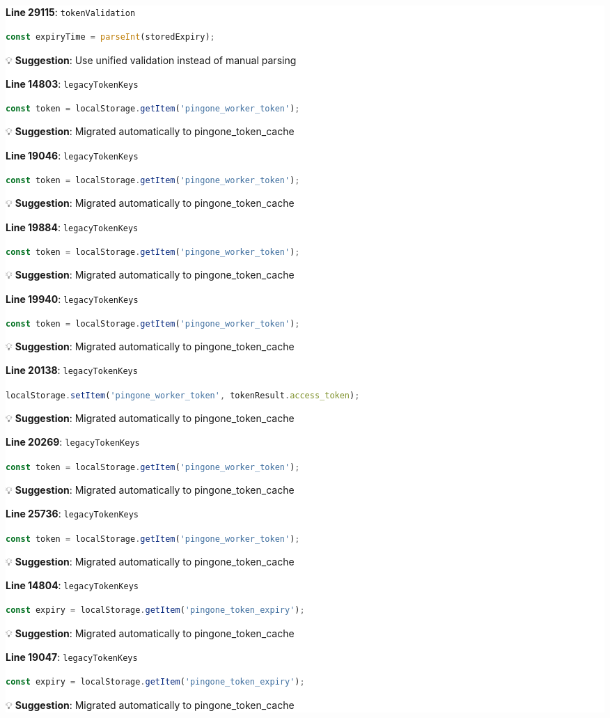 **Line 29115**: `tokenValidation`
```javascript
const expiryTime = parseInt(storedExpiry);
```
💡 **Suggestion**: Use unified validation instead of manual parsing

**Line 14803**: `legacyTokenKeys`
```javascript
const token = localStorage.getItem('pingone_worker_token');
```
💡 **Suggestion**: Migrated automatically to pingone_token_cache

**Line 19046**: `legacyTokenKeys`
```javascript
const token = localStorage.getItem('pingone_worker_token');
```
💡 **Suggestion**: Migrated automatically to pingone_token_cache

**Line 19884**: `legacyTokenKeys`
```javascript
const token = localStorage.getItem('pingone_worker_token');
```
💡 **Suggestion**: Migrated automatically to pingone_token_cache

**Line 19940**: `legacyTokenKeys`
```javascript
const token = localStorage.getItem('pingone_worker_token');
```
💡 **Suggestion**: Migrated automatically to pingone_token_cache

**Line 20138**: `legacyTokenKeys`
```javascript
localStorage.setItem('pingone_worker_token', tokenResult.access_token);
```
💡 **Suggestion**: Migrated automatically to pingone_token_cache

**Line 20269**: `legacyTokenKeys`
```javascript
const token = localStorage.getItem('pingone_worker_token');
```
💡 **Suggestion**: Migrated automatically to pingone_token_cache

**Line 25736**: `legacyTokenKeys`
```javascript
const token = localStorage.getItem('pingone_worker_token');
```
💡 **Suggestion**: Migrated automatically to pingone_token_cache

**Line 14804**: `legacyTokenKeys`
```javascript
const expiry = localStorage.getItem('pingone_token_expiry');
```
💡 **Suggestion**: Migrated automatically to pingone_token_cache

**Line 19047**: `legacyTokenKeys`
```javascript
const expiry = localStorage.getItem('pingone_token_expiry');
```
💡 **Suggestion**: Migrated automatically to pingone_token_cache

